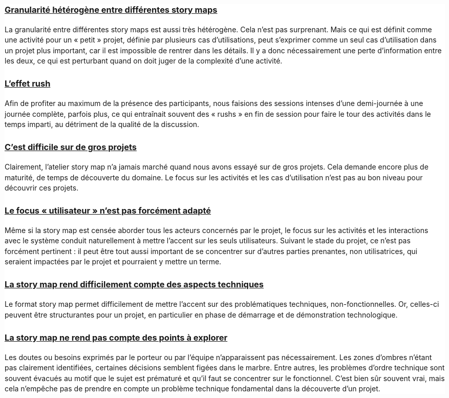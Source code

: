 ### <span style="text-decoration: underline;"><strong>Granularité hétérogène entre différentes story maps</strong></span>

La granularité entre différentes story maps est aussi très hétérogène. Cela n&rsquo;est pas surprenant. Mais ce qui est définit comme une activité pour un « petit » projet, définie par plusieurs cas d&rsquo;utilisations, peut s&rsquo;exprimer comme un seul cas d&rsquo;utilisation dans un projet plus important, car il est impossible de rentrer dans les détails. Il y a donc nécessairement une perte d&rsquo;information entre les deux, ce qui est perturbant quand on doit juger de la complexité d&rsquo;une activité.

### **<span style="text-decoration: underline;">L&rsquo;effet rush</span>**

Afin de profiter au maximum de la présence des participants, nous faisions des sessions intenses d&rsquo;une demi-journée à une journée complète, parfois plus, ce qui entraînait souvent des « rushs » en fin de session pour faire le tour des activités dans le temps imparti, au détriment de la qualité de la discussion.

### **<span style="text-decoration: underline;">C&rsquo;est difficile sur de gros projets</span>**

Clairement, l&rsquo;atelier story map n&rsquo;a jamais marché quand nous avons essayé sur de gros projets. Cela demande encore plus de maturité, de temps de découverte du domaine. Le focus sur les activités et les cas d&rsquo;utilisation n&rsquo;est pas au bon niveau pour découvrir ces projets.

### <span style="text-decoration: underline;"><strong>Le focus « utilisateur » n&rsquo;est pas forcément adapté</strong></span>

Même si la story map est censée aborder tous les acteurs concernés par le projet, le focus sur les activités et les interactions avec le système conduit naturellement à mettre l&rsquo;accent sur les seuls utilisateurs. Suivant le stade du projet, ce n&rsquo;est pas forcément pertinent : il peut être tout aussi important de se concentrer sur d&rsquo;autres parties prenantes, non utilisatrices, qui seraient impactées par le projet et pourraient y mettre un terme.

### <span style="text-decoration: underline;"><strong>La story map rend difficilement compte des aspects techniques</strong></span>

Le format story map permet difficilement de mettre l&rsquo;accent sur des problématiques techniques, non-fonctionnelles. Or, celles-ci peuvent être structurantes pour un projet, en particulier en phase de démarrage et de démonstration technologique.

### <span style="text-decoration: underline;"><strong>La story map ne rend pas compte des points à explorer</strong></span>

Les doutes ou besoins exprimés par le porteur ou par l&rsquo;équipe n&rsquo;apparaissent pas nécessairement. Les zones d&rsquo;ombres n&rsquo;étant pas clairement identifiées, certaines décisions semblent figées dans le marbre. Entre autres, les problèmes d&rsquo;ordre technique sont souvent évacués au motif que le sujet est prématuré et qu&rsquo;il faut se concentrer sur le fonctionnel. C&rsquo;est bien sûr souvent vrai, mais cela n&#8217;empêche pas de prendre en compte un problème technique fondamental dans la découverte d&rsquo;un projet.
